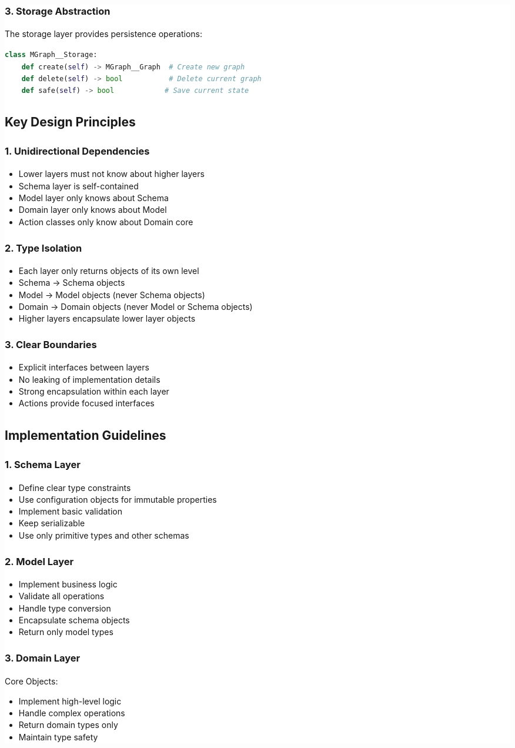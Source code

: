 ### 3. Storage Abstraction
The storage layer provides persistence operations:
```python
class MGraph__Storage:
    def create(self) -> MGraph__Graph  # Create new graph
    def delete(self) -> bool           # Delete current graph
    def safe(self) -> bool            # Save current state
```

## Key Design Principles

### 1. Unidirectional Dependencies
- Lower layers must not know about higher layers
- Schema layer is self-contained
- Model layer only knows about Schema
- Domain layer only knows about Model
- Action classes only know about Domain core

### 2. Type Isolation
- Each layer only returns objects of its own level
- Schema → Schema objects
- Model → Model objects (never Schema objects)
- Domain → Domain objects (never Model or Schema objects)
- Higher layers encapsulate lower layer objects

### 3. Clear Boundaries
- Explicit interfaces between layers
- No leaking of implementation details
- Strong encapsulation within each layer
- Actions provide focused interfaces

## Implementation Guidelines

### 1. Schema Layer
- Define clear type constraints
- Use configuration objects for immutable properties
- Implement basic validation
- Keep serializable
- Use only primitive types and other schemas

### 2. Model Layer
- Implement business logic
- Validate all operations
- Handle type conversion
- Encapsulate schema objects
- Return only model types

### 3. Domain Layer
Core Objects:
- Implement high-level logic
- Handle complex operations
- Return domain types only
- Maintain type safety
